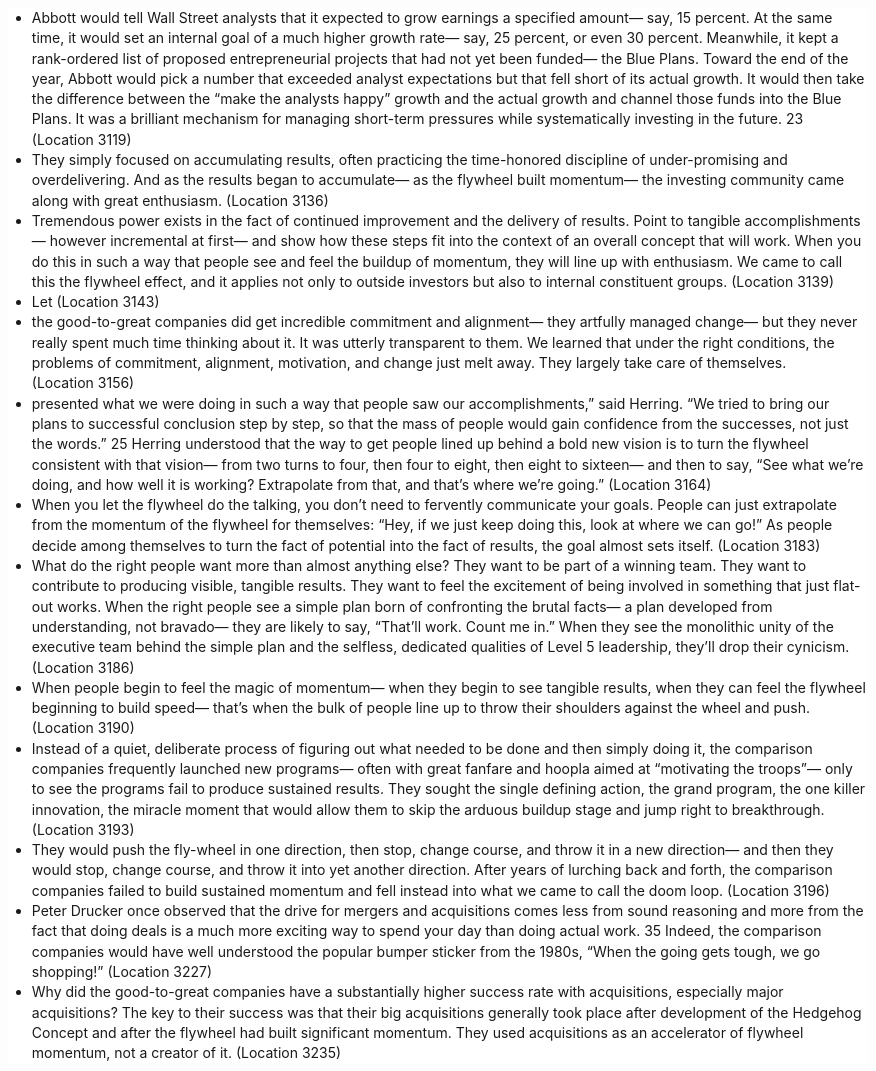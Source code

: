- Abbott would tell Wall Street analysts that it expected to grow earnings a specified amount— say, 15 percent. At the same time, it would set an internal goal of a much higher growth rate— say, 25 percent, or even 30 percent. Meanwhile, it kept a rank-ordered list of proposed entrepreneurial projects that had not yet been funded— the Blue Plans. Toward the end of the year, Abbott would pick a number that exceeded analyst expectations but that fell short of its actual growth. It would then take the difference between the “make the analysts happy” growth and the actual growth and channel those funds into the Blue Plans. It was a brilliant mechanism for managing short-term pressures while systematically investing in the future. 23 (Location 3119)
- They simply focused on accumulating results, often practicing the time-honored discipline of under-promising and overdelivering. And as the results began to accumulate— as the flywheel built momentum— the investing community came along with great enthusiasm. (Location 3136)
- Tremendous power exists in the fact of continued improvement and the delivery of results. Point to tangible accomplishments— however incremental at first— and show how these steps fit into the context of an overall concept that will work. When you do this in such a way that people see and feel the buildup of momentum, they will line up with enthusiasm. We came to call this the flywheel effect, and it applies not only to outside investors but also to internal constituent groups. (Location 3139)
- Let (Location 3143)
- the good-to-great companies did get incredible commitment and alignment— they artfully managed change— but they never really spent much time thinking about it. It was utterly transparent to them. We learned that under the right conditions, the problems of commitment, alignment, motivation, and change just melt away. They largely take care of themselves. (Location 3156)
- presented what we were doing in such a way that people saw our accomplishments,” said Herring. “We tried to bring our plans to successful conclusion step by step, so that the mass of people would gain confidence from the successes, not just the words.” 25 Herring understood that the way to get people lined up behind a bold new vision is to turn the flywheel consistent with that vision— from two turns to four, then four to eight, then eight to sixteen— and then to say, “See what we’re doing, and how well it is working? Extrapolate from that, and that’s where we’re going.” (Location 3164)
- When you let the flywheel do the talking, you don’t need to fervently communicate your goals. People can just extrapolate from the momentum of the flywheel for themselves: “Hey, if we just keep doing this, look at where we can go!” As people decide among themselves to turn the fact of potential into the fact of results, the goal almost sets itself. (Location 3183)
- What do the right people want more than almost anything else? They want to be part of a winning team. They want to contribute to producing visible, tangible results. They want to feel the excitement of being involved in something that just flat-out works. When the right people see a simple plan born of confronting the brutal facts— a plan developed from understanding, not bravado— they are likely to say, “That’ll work. Count me in.” When they see the monolithic unity of the executive team behind the simple plan and the selfless, dedicated qualities of Level 5 leadership, they’ll drop their cynicism. (Location 3186)
- When people begin to feel the magic of momentum— when they begin to see tangible results, when they can feel the flywheel beginning to build speed— that’s when the bulk of people line up to throw their shoulders against the wheel and push. (Location 3190)
- Instead of a quiet, deliberate process of figuring out what needed to be done and then simply doing it, the comparison companies frequently launched new programs— often with great fanfare and hoopla aimed at “motivating the troops”— only to see the programs fail to produce sustained results. They sought the single defining action, the grand program, the one killer innovation, the miracle moment that would allow them to skip the arduous buildup stage and jump right to breakthrough. (Location 3193)
- They would push the fly-wheel in one direction, then stop, change course, and throw it in a new direction— and then they would stop, change course, and throw it into yet another direction. After years of lurching back and forth, the comparison companies failed to build sustained momentum and fell instead into what we came to call the doom loop. (Location 3196)
- Peter Drucker once observed that the drive for mergers and acquisitions comes less from sound reasoning and more from the fact that doing deals is a much more exciting way to spend your day than doing actual work. 35 Indeed, the comparison companies would have well understood the popular bumper sticker from the 1980s, “When the going gets tough, we go shopping!” (Location 3227)
- Why did the good-to-great companies have a substantially higher success rate with acquisitions, especially major acquisitions? The key to their success was that their big acquisitions generally took place after development of the Hedgehog Concept and after the flywheel had built significant momentum. They used acquisitions as an accelerator of flywheel momentum, not a creator of it. (Location 3235)